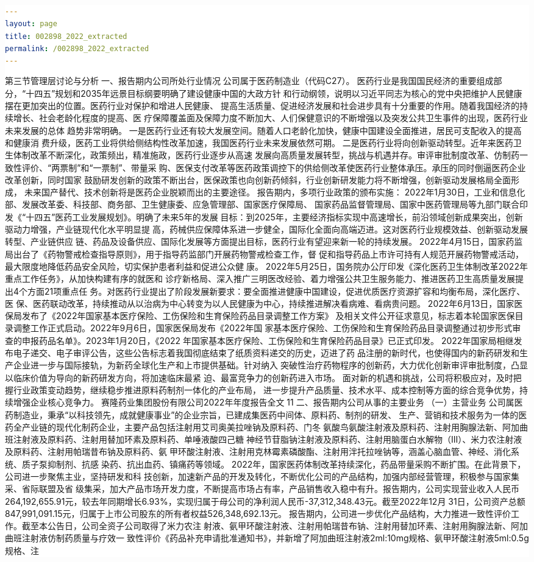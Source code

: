 ```yaml
---
layout: page
title: 002898_2022_extracted
permalink: /002898_2022_extracted
---
```


第三节管理层讨论与分析
一、报告期内公司所处行业情况
公司属于医药制造业（代码C27）。
医药行业是我国国民经济的重要组成部分，“十四五”规划和2035年远景目标纲要明确了建设健康中国的大政方针
和行动纲领，说明以习近平同志为核心的党中央把维护人民健康摆在更加突出的位置。医药行业对保护和增进人民健康、
提高生活质量、促进经济发展和社会进步具有十分重要的作用。随着我国经济的持续增长、社会老龄化程度的提高、医
疗保障覆盖面及保障力度不断加大、人们保健意识的不断增强以及突发公共卫生事件的出现，医药行业未来发展的总体
趋势非常明确。
一是医药行业还有较大发展空间。随着人口老龄化加快，健康中国建设全面推进，居民可支配收入的提高和健康消
费升级，医药工业将供给侧结构性改革加速，我国医药行业未来发展依然可期。
二是医药行业将向创新驱动转型。近年来医药卫生体制改革不断深化，政策频出，精准施政，医药行业逐步从高速
发展向高质量发展转型，挑战与机遇并存。审评审批制度改革、仿制药一致性评价、“两票制”和“一票制”、带量采
购、医保支付改革等医药政策调控下的供给侧改革使医药行业整体承压。承压的同时倒逼医药企业改革创新，同时国家
鼓励研发创新的政策不断出台，医保政策也向创新药倾斜，行业创新研发能力将不断增强，创新驱动发展格局全面形成，
未来国产替代、技术创新将是医药企业脱颖而出的主要途径。
报告期内，多项行业政策的颁布实施：
2022年1月30日，工业和信息化部、发展改革委、科技部、商务部、卫生健康委、应急管理部、国家医疗保障局、
国家药品监督管理局、国家中医药管理局等九部门联合印发《“十四五”医药工业发展规划》。明确了未来5年的发展
目标：到2025年，主要经济指标实现中高速增长，前沿领域创新成果突出，创新驱动力增强，产业链现代化水平明显提
高，药械供应保障体系进一步健全，国际化全面向高端迈进。这对医药行业规模效益、创新驱动发展转型、产业链供应
链、药品及设备供应、国际化发展等方面提出目标，医药行业有望迎来新一轮的持续发展。
2022年4月15日，国家药监局出台了《药物警戒检查指导原则》，用于指导药监部门开展药物警戒检查工作，督
促和指导药品上市许可持有人规范开展药物警戒活动，最大限度地降低药品安全风险，切实保护患者利益和促进公众健
康。
2022年5月25日，国务院办公厅印发《深化医药卫生体制改革2022年重点工作任务》，从加快构建有序的就医和
诊疗新格局、深入推广三明医改经验、着力增强公共卫生服务能力、推进医药卫生高质量发展提出4个方面21项重点任
务。对医药行业提出了阶段发展新要求：要全面推进健康中国建设，促进优质医疗资源扩容和均衡布局，深化医疗、医
保、医药联动改革，持续推动从以治病为中心转变为以人民健康为中心，持续推进解决看病难、看病贵问题。
2022年6月13日，国家医保局发布了《2022年国家基本医疗保险、工伤保险和生育保险药品目录调整工作方案》
及相关文件公开征求意见，标志着本轮国家医保目录调整工作正式启动。2022年9月6日，国家医保局发布《2022年国
家基本医疗保险、工伤保险和生育保险药品目录调整通过初步形式审查的申报药品名单》。2023年1月20日，《2022
年国家基本医疗保险、工伤保险和生育保险药品目录》已正式印发。
2022年国家局相继发布电子递交、电子审评公告，这些公告标志着我国彻底结束了纸质资料递交的历史，迈进了药
品注册的新时代，也使得国内的新药研发和生产企业进一步与国际接轨，为新药全球化生产和上市提供基础。针对纳入
突破性治疗药物程序的创新药，大力优化创新审评审批制度，凸显以临床价值为导向的新药研发方向，将加速临床最紧
迫、最富竞争力的创新药进入市场。
面对新的机遇和挑战，公司将积极应对，及时把握行业政策变动趋势，继续稳步推进原料药制剂一体化的产业布局，
进一步提升产品质量、技术水平、成本控制等方面的综合竞争优势，持续增强企业核心竞争力。
赛隆药业集团股份有限公司2022年年度报告全文
11
二、报告期内公司从事的主要业务
（一）主营业务
公司属医药制造业，秉承“以科技领先，成就健康事业”的企业宗旨，已建成集医药中间体、原料药、制剂的研发、
生产、营销和技术服务为一体的医药全产业链的现代化制药企业，主要产品包括注射用艾司奥美拉唑钠及原料药、门冬
氨酸鸟氨酸注射液及原料药、注射用胸腺法新、阿加曲班注射液及原料药、注射用替加环素及原料药、单唾液酸四己糖
神经节苷脂钠注射液及原料药、注射用脑蛋白水解物（Ⅲ）、米力农注射液及原料药、注射用帕瑞昔布钠及原料药、氨
甲环酸注射液、注射用克林霉素磷酸酯、注射用泮托拉唑钠等，涵盖心脑血管、神经、消化系统、质子泵抑制剂、抗感
染药、抗出血药、镇痛药等领域。
2022年，国家医药体制改革持续深化，药品带量采购不断扩围。在此背景下，公司进一步聚焦主业，坚持研发和科
技创新，加速新产品的开发及转化，不断优化公司的产品结构，加强内部经营管理，积极参与国家集采、省际联盟及省
级集采，加大产品市场开发力度，不断提高市场占有率，产品销售收入稳中有升。报告期内，公司实现营业收入人民币
264,192,655.91元，较去年同期增长6.93%，实现归属于母公司的净利润人民币-37,312,348.43元。截至2022年12月
31日，公司资产总额847,991,091.15元，归属于上市公司股东的所有者权益526,348,692.13元。
报告期内，公司进一步优化产品结构，大力推进一致性评价工作。截至本公告日，公司全资子公司取得了米力农注
射液、氨甲环酸注射液、注射用帕瑞昔布钠、注射用替加环素、注射用胸腺法新、阿加曲班注射液仿制药质量与疗效一
致性评价《药品补充申请批准通知书》，并新增了阿加曲班注射液2ml:10mg规格、氨甲环酸注射液5ml:0.5g规格、注
